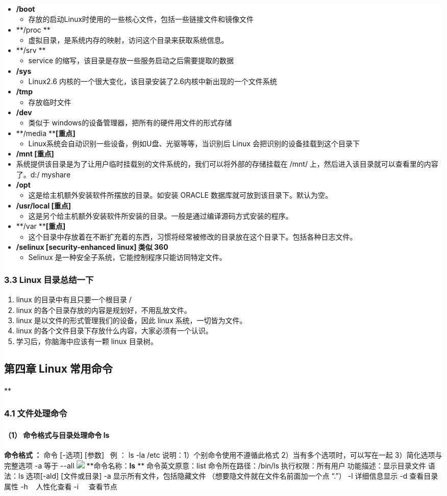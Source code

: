 - **/boot**
   - 存放的启动Linux时使用的一些核心文件，包括一些链接文件和镜像文件
- **/proc **
   - 虚拟目录，是系统内存的映射，访问这个目录来获取系统信息。
- **/srv **
   - service 的缩写，该目录是存放一些服务启动之后需要提取的数据
- **/sys**
   - Linux2.6 内核的一个很大变化，该目录安装了2.6内核中新出现的一个文件系统
- **/tmp**
   - 存放临时文件
- **/dev**
   - 类似于 windows的设备管理器，把所有的硬件用文件的形式存储
- **/media ****[****重点****]**
   - Linux系统会自动识别一些设备，例如U盘、光驱等等，当识别后 Linux 会把识别的设备挂载到这个目录下
- **/mnt [****重点****]**
- 系统提供该目录是为了让用户临时挂载别的文件系统的，我们可以将外部的存储挂载在 /mnt/ 上，然后进入该目录就可以查看里的内容了。d:/ myshare
- **/opt**
   - 这是给主机额外安装软件所摆放的目录。如安装 ORACLE 数据库就可放到该目录下。默认为空。
- **/usr/local ****[****重****点****]**
   - 这是另个给主机额外安装软件所安装的目录。一般是通过编译源码方式安装的程序。
- **/var ****[****重点****]**
   - 这个目录中存放着在不断扩充着的东西，习惯将经常被修改的目录放在这个目录下。包括各种日志文件。
- **/selinux [security-enhanced linux] 类似 360**
   - Selinux 是一种安全子系统，它能控制程序只能访同特定文件。

### 3.3 Linux 目录总结一下

1. linux 的目录中有且只要一个根目录 / 
1. linux 的各个目录存放的内容是规划好，不用乱放文件。
1. linux 是以文件的形式管理我们的设备，因此 linux 系统，一切皆为文件。
1. linux 的各个文件目录下存放什么内容，大家必须有一个认识。
1. 学习后，你脑海中应该有一颗 linux 目录树。

## 第四章 Linux 常用命令
**
### 4.1 文件处理命令

#### （1） 命令格式与目录处理命令 ls

**命令格式 ：** 命令  [-选项]  [参数]  
例 ： ls -la  /etc 
说明：1）个别命令使用不遵循此格式
   	   2）当有多个选项时，可以写在一起
  	   3）简化选项与完整选项  -a 等于 --all
![](https://cdn.nlark.com/yuque/0/2021/png/1730795/1611912358230-bfa2cdc5-2be3-465c-a8c6-ae613f80fd53.png#align=left&display=inline&height=433&margin=%5Bobject%20Object%5D&name=&originHeight=433&originWidth=756&size=0&status=done&style=none&width=756)
**命令名称：****ls**** **
命令英文原意：list 
命令所在路径：/bin/ls 
执行权限：所有用户
功能描述：显示目录文件
语法：ls  选项[-ald]  [文件或目录] 
-a    显示所有文件，包括隐藏文件
（想要隐文件就在文件名前面加一个点 “.”）
-l     详细信息显示
-d    查看目录属性
     -h    人性化查看
-i     查看节点
